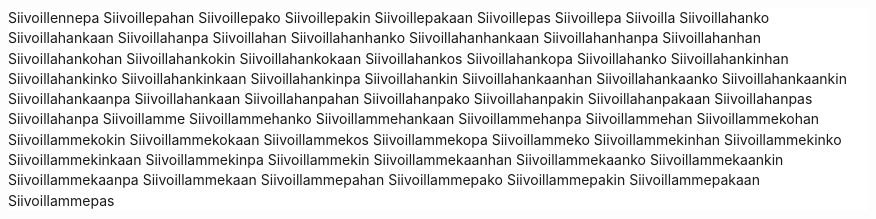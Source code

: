 Siivoillennepa
Siivoillepahan
Siivoillepako
Siivoillepakin
Siivoillepakaan
Siivoillepas
Siivoillepa
Siivoilla
Siivoillahanko
Siivoillahankaan
Siivoillahanpa
Siivoillahan
Siivoillahanhanko
Siivoillahanhankaan
Siivoillahanhanpa
Siivoillahanhan
Siivoillahankohan
Siivoillahankokin
Siivoillahankokaan
Siivoillahankos
Siivoillahankopa
Siivoillahanko
Siivoillahankinhan
Siivoillahankinko
Siivoillahankinkaan
Siivoillahankinpa
Siivoillahankin
Siivoillahankaanhan
Siivoillahankaanko
Siivoillahankaankin
Siivoillahankaanpa
Siivoillahankaan
Siivoillahanpahan
Siivoillahanpako
Siivoillahanpakin
Siivoillahanpakaan
Siivoillahanpas
Siivoillahanpa
Siivoillamme
Siivoillammehanko
Siivoillammehankaan
Siivoillammehanpa
Siivoillammehan
Siivoillammekohan
Siivoillammekokin
Siivoillammekokaan
Siivoillammekos
Siivoillammekopa
Siivoillammeko
Siivoillammekinhan
Siivoillammekinko
Siivoillammekinkaan
Siivoillammekinpa
Siivoillammekin
Siivoillammekaanhan
Siivoillammekaanko
Siivoillammekaankin
Siivoillammekaanpa
Siivoillammekaan
Siivoillammepahan
Siivoillammepako
Siivoillammepakin
Siivoillammepakaan
Siivoillammepas